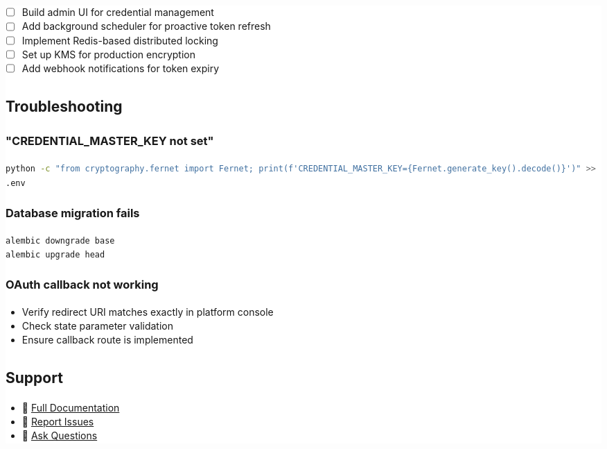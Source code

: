 - [ ] Build admin UI for credential management
- [ ] Add background scheduler for proactive token refresh
- [ ] Implement Redis-based distributed locking
- [ ] Set up KMS for production encryption
- [ ] Add webhook notifications for token expiry

## Troubleshooting

### "CREDENTIAL_MASTER_KEY not set"
```bash
python -c "from cryptography.fernet import Fernet; print(f'CREDENTIAL_MASTER_KEY={Fernet.generate_key().decode()}')" >> .env
```

### Database migration fails
```bash
alembic downgrade base
alembic upgrade head
```

### OAuth callback not working
- Verify redirect URI matches exactly in platform console
- Check state parameter validation
- Ensure callback route is implemented

## Support

- 📖 [Full Documentation](./CREDENTIAL_VAULT_README.md)
- 🐛 [Report Issues](https://github.com/your-repo/issues)
- 💬 [Ask Questions](https://github.com/your-repo/discussions)
